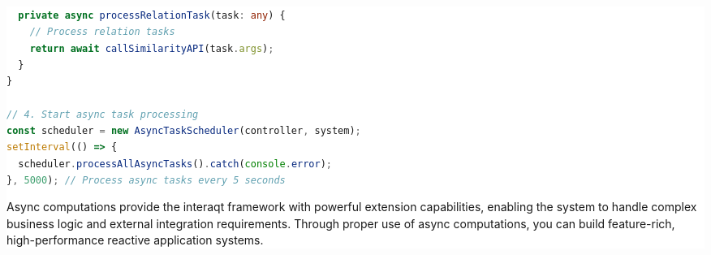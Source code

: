 ```typescript
  private async processRelationTask(task: any) {
    // Process relation tasks
    return await callSimilarityAPI(task.args);
  }
}

// 4. Start async task processing
const scheduler = new AsyncTaskScheduler(controller, system);
setInterval(() => {
  scheduler.processAllAsyncTasks().catch(console.error);
}, 5000); // Process async tasks every 5 seconds
```

Async computations provide the interaqt framework with powerful extension capabilities, enabling the system to handle complex business logic and external integration requirements. Through proper use of async computations, you can build feature-rich, high-performance reactive application systems.
